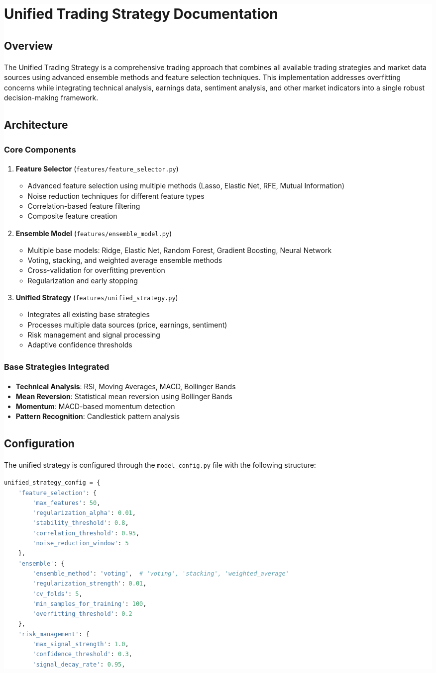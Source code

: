 # Unified Trading Strategy Documentation

## Overview

The Unified Trading Strategy is a comprehensive trading approach that combines all available trading strategies and market data sources using advanced ensemble methods and feature selection techniques. This implementation addresses overfitting concerns while integrating technical analysis, earnings data, sentiment analysis, and other market indicators into a single robust decision-making framework.

## Architecture

### Core Components

1. **Feature Selector** (`features/feature_selector.py`)
   - Advanced feature selection using multiple methods (Lasso, Elastic Net, RFE, Mutual Information)
   - Noise reduction techniques for different feature types
   - Correlation-based feature filtering
   - Composite feature creation

2. **Ensemble Model** (`features/ensemble_model.py`)
   - Multiple base models: Ridge, Elastic Net, Random Forest, Gradient Boosting, Neural Network
   - Voting, stacking, and weighted average ensemble methods
   - Cross-validation for overfitting prevention
   - Regularization and early stopping

3. **Unified Strategy** (`features/unified_strategy.py`)
   - Integrates all existing base strategies
   - Processes multiple data sources (price, earnings, sentiment)
   - Risk management and signal processing
   - Adaptive confidence thresholds

### Base Strategies Integrated

- **Technical Analysis**: RSI, Moving Averages, MACD, Bollinger Bands
- **Mean Reversion**: Statistical mean reversion using Bollinger Bands
- **Momentum**: MACD-based momentum detection
- **Pattern Recognition**: Candlestick pattern analysis

## Configuration

The unified strategy is configured through the `model_config.py` file with the following structure:

```python
unified_strategy_config = {
    'feature_selection': {
        'max_features': 50,
        'regularization_alpha': 0.01,
        'stability_threshold': 0.8,
        'correlation_threshold': 0.95,
        'noise_reduction_window': 5
    },
    'ensemble': {
        'ensemble_method': 'voting',  # 'voting', 'stacking', 'weighted_average'
        'regularization_strength': 0.01,
        'cv_folds': 5,
        'min_samples_for_training': 100,
        'overfitting_threshold': 0.2
    },
    'risk_management': {
        'max_signal_strength': 1.0,
        'confidence_threshold': 0.3,
        'signal_decay_rate': 0.95,
```